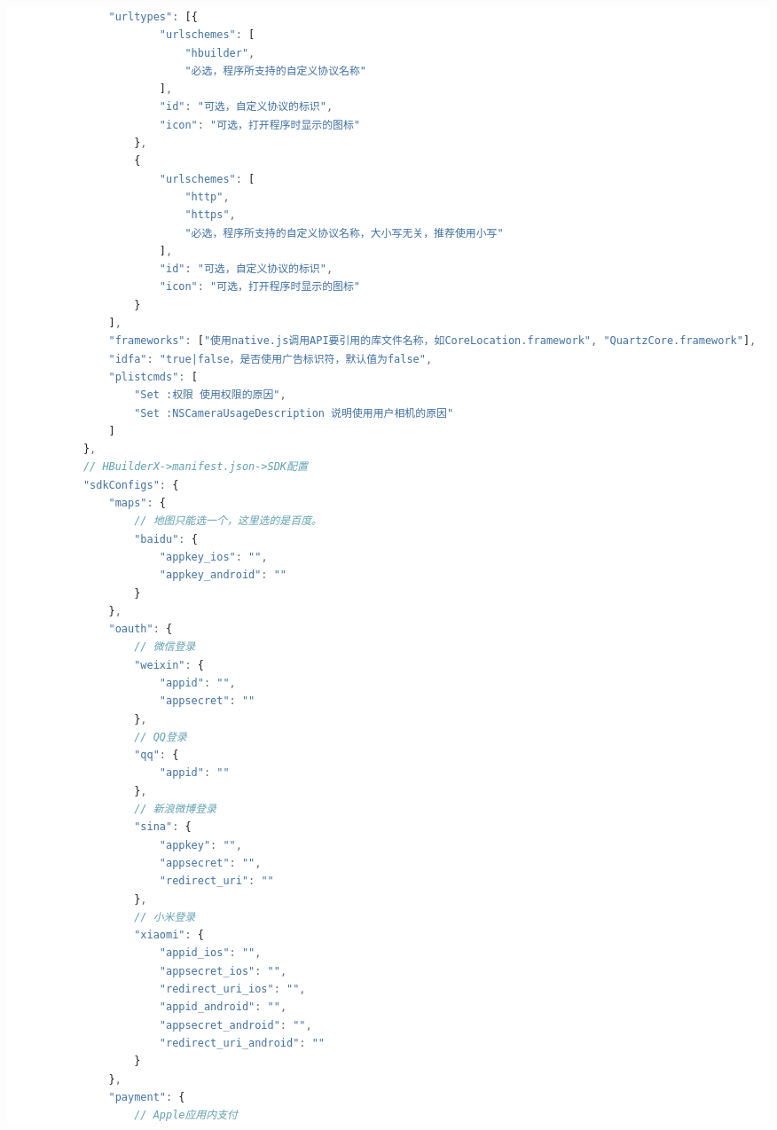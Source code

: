 ```javascript
				"urltypes": [{
						"urlschemes": [
							"hbuilder",
							"必选，程序所支持的自定义协议名称"
						],
						"id": "可选，自定义协议的标识",
						"icon": "可选，打开程序时显示的图标"
					},
					{
						"urlschemes": [
							"http",
							"https",
							"必选，程序所支持的自定义协议名称，大小写无关，推荐使用小写"
						],
						"id": "可选，自定义协议的标识",
						"icon": "可选，打开程序时显示的图标"
					}
				],
				"frameworks": ["使用native.js调用API要引用的库文件名称，如CoreLocation.framework", "QuartzCore.framework"],
				"idfa": "true|false，是否使用广告标识符，默认值为false",
				"plistcmds": [
					"Set :权限 使用权限的原因",
					"Set :NSCameraUsageDescription 说明使用用户相机的原因"
				]
			},
			// HBuilderX->manifest.json->SDK配置
			"sdkConfigs": {
				"maps": {
					// 地图只能选一个，这里选的是百度。
					"baidu": {
						"appkey_ios": "",
						"appkey_android": ""
					}
				},
				"oauth": {
					// 微信登录
					"weixin": {
						"appid": "",
						"appsecret": ""
					},
					// QQ登录
					"qq": {
						"appid": ""
					},
					// 新浪微博登录
					"sina": {
						"appkey": "",
						"appsecret": "",
						"redirect_uri": ""
					},
					// 小米登录
					"xiaomi": {
						"appid_ios": "",
						"appsecret_ios": "",
						"redirect_uri_ios": "",
						"appid_android": "",
						"appsecret_android": "",
						"redirect_uri_android": ""
					}
				},
				"payment": {
					// Apple应用内支付
```